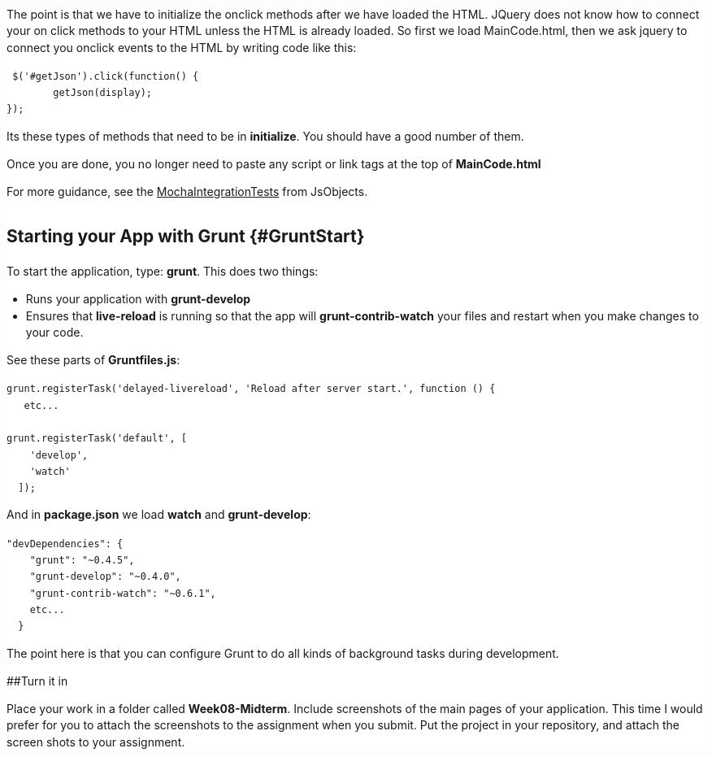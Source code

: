The point is that we have to initialize the onclick methods after we have loaded the HTML. JQuery does not know how to connect your on click methods to your HTML unless the HTML is already loaded. So first we load MainCode.html, then we ask jquery to connect you onclick events to the HTML by writing code like this:

```
 $('#getJson').click(function() {
        getJson(display);
});
```	

Its these types of methods that need to be in **initialize**. You should have a good number of them.

Once you are done, you no longer need to paste any script or link tags at the top of **MainCode.html**

For more guidance, see the [MochaIntegrationTests][mochaIntegrate] from JsObjects.

[mochaIntegrate]: https://github.com/charliecalvert/JsObjects/tree/master/JavaScript/UnitTests/MochaIntegrationTest

## Starting your App with Grunt {#GruntStart}

To start the application, type: **grunt**. This does two things:

 - Runs your application with **grunt-develop**
 - Ensures that **live-reload** is running so that the app will **grunt-contrib-watch** your files and restart when you make changes to your code.

See these parts of **Gruntfiles.js**:

```
grunt.registerTask('delayed-livereload', 'Reload after server start.', function () {
   etc...

grunt.registerTask('default', [
    'develop',
    'watch'
  ]);
```

And in **package.json** we load **watch** and **grunt-develop**:

```
"devDependencies": {
    "grunt": "~0.4.5",
    "grunt-develop": "~0.4.0",
    "grunt-contrib-watch": "~0.6.1",
    etc...
  }
```

The point here is that you can configure Grunt to do all kinds of background tasks during development.

##Turn it in

Place your work in a folder called **Week08-Midterm**. Include screenshots of the main pages of your application. This time I would prefer for you to attach the screenshots to the assignment when you submit. Put the project in your repository, and attach the screen shots to your assignment.


[mochint]: https://github.com/charliecalvert/JsObjects/tree/master/JavaScript/UnitTests/MochaIntegrationTest
[mixins]: https://github.com/charliecalvert/JsObjects/blob/master/JavaScript/Design/JadeMixinComplete/views/mixins.jade
[ajax-elf]: http://www.elvenware.com/charlie/development/web/JavaScript/JQueryBasic.html#jquery-ajax-with-json
[success-elf]: http://www.elvenware.com/charlie/development/web/JavaScript/JQueryBasic.html#the-ajax-success-function
[failure-elf]: http://www.elvenware.com/charlie/development/web/JavaScript/JQueryBasic.html#the-ajax-error-handler